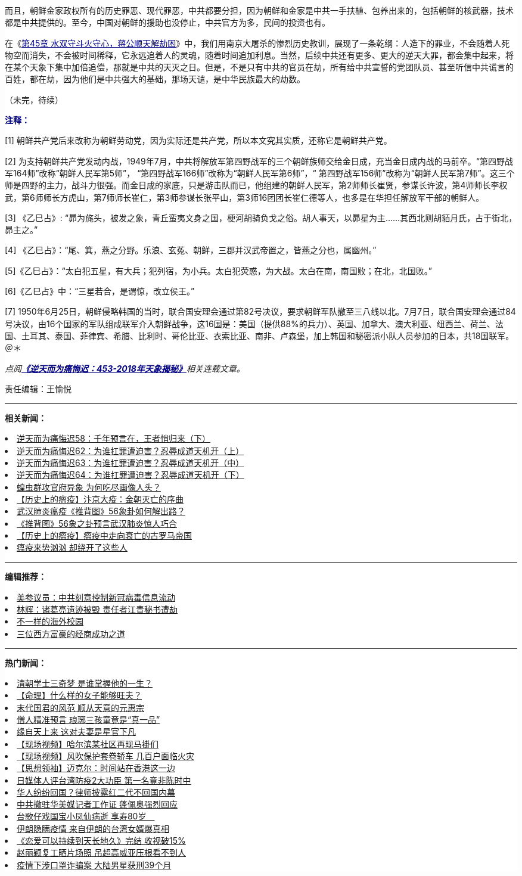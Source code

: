 <p>而且，朝鲜金家政权所有的历史罪恶、现代罪恶，中共都要分担，因为朝鲜和金家是中共一手扶植、包养出来的，包括朝鲜的核武器，技术都是中共提供的。至今，中国对朝鲜的援助也没停止，中共官方为多，民间的投资也有。</p>
<p>在《<span style="color: #000080;"><a style="color: #000080;" href="/gb/18/2/18/n10153920.md#1">第45章 水双守斗火守心，蒋公顺天解劫困</a></span>》中，我们用南京大屠杀的惨烈历史教训，展现了一条乾纲：人造下的罪业，不会随着人死物空而消失，不会被时间稀释，它永远追着人的灵魂，随着时间追加利息。当然，后续中共还有更多、更大的逆天大罪，都会集中起来，将在某个天象下集中加倍追偿，那就是中共的天灭之日。但是，不是只有中共的官员在劫，所有给中共宣誓的党团队员、甚至听信中共谎言的百姓，都在劫，因为他们是中共强大的基础，那场天谴，是中华民族最大的劫数。</p>
<p>（未完，待续）</p>
<p><span style="color: #000080;"><strong>注释：</strong></span></p>
<p>[1] 朝鲜共产党后来改称为朝鲜劳动党，因为实际还是共产党，所以本文究其实质，还称它是朝鲜共产党。</p>
<p>[2] 为支持朝鲜共产党发动内战，1949年7月，中共将解放军第四野战军的三个朝鲜族师交给金日成，充当金日成内战的马前卒。“第四野战军164师”改称“朝鲜人民军第5师”， “第四野战军166师”改称为“朝鲜人民军第6师”，“ 第四野战军156师”改称为“朝鲜人民军第7师”。这三个师是四野的主力，战斗力很强。而金日成的家底，只是游击队而已，他组建的朝鲜人民军，第2师师长崔贤，参谋长许波，第4师师长李权武，第6师师长方虎山，第7师师长崔仁，第3师参谋长张平山，第3师16团团长崔仁德等人，也多是在华担任解放军干部的朝鲜人。</p>
<p>[3] 《乙巳占》: “昴为旄头，被发之象，青丘蛮夷文身之国，梗河胡骑负戈之俗。胡人事天，以昴星为主……其西北则胡貊月氏，占于街北，昴主之。”</p>
<p>[4] 《乙巳占》：“尾、箕，燕之分野。乐浪、玄菟、朝鲜，三郡并汉武帝置之，皆燕之分也，属幽州。”</p>
<p>[5]《乙巳占》：“太白犯五星，有大兵；犯列宿，为小兵。太白犯荧惑，为大战。太白在南，南国败；在北，北国败。”</p>
<p>[6]《乙巳占》中：“三星若合，是谓惊，改立侯王。”</p>
<p>[7] 1950年6月25日，朝鲜侵略韩国的当时，联合国安理会通过第82号决议，要求朝鲜军队撤至三八线以北。7月7日，联合国安理会通过84号决议，由16个国家的军队组成联军介入朝鲜战争，这16国是：美国（提供88%的兵力）、英国、加拿大、澳大利亚、纽西兰、荷兰、法国、土耳其、泰国、菲律宾、希腊、比利时、哥伦比亚、衣索比亚、南非、卢森堡，加上韩国和秘密派小队人员参加的日本，共18国联军。＠＊</p>
<p><em>点阅<strong><span style="color: #000080;"><a style="color: #000080;" href="/gb/tag/%E9%80%86%E5%A4%A9%E8%80%8C%E7%82%BA%E7%97%9B%E6%82%94%E9%81%B2.md#1">《逆天而为痛悔迟：453-2018年天象揭秘》</a></span></strong></em><em>相关连载文章。<br />
</em></p>
<p>责任编辑：王愉悦</p>

<hr>


<strong>相关新闻：</strong>
<li><a href="/gb/18/12/19/n10919455.md#1">逆天而为痛悔迟58：千年预言在，王者悄归来（下）</a></li>
<li><a href="/gb/19/3/7/n11096819.md#1">逆天而为痛悔迟62：为谁扛罪遭迫害？忍辱成道天机开（上）</a></li>
<li><a href="/gb/19/4/9/n11173690.md#1">逆天而为痛悔迟63：为谁扛罪遭迫害？忍辱成道天机开（中）</a></li>
<li><a href="/gb/19/4/9/n11173691.md#1">逆天而为痛悔迟64：为谁扛罪遭迫害？忍辱成道天机开（下）</a></li>
<li><a href="/gb/20/2/29/n11905232.md#1">蝗虫群攻官府异象 为何吃尽画像人头？</a></li>
<li><a href="/gb/20/3/1/n11907597.md#1">【历史上的瘟疫】汴京大疫：金朝灭亡的序曲</a></li>
<li><a href="/gb/20/2/14/n11869303.md#1">武汉肺炎瘟疫《推背图》56象卦如何解出路？</a></li>
<li><a href="/gb/20/2/11/n11860850.md#1">《推背图》56象之卦预言武汉肺炎惊人巧合</a></li>
<li><a href="/gb/20/2/14/n11869721.md#1">【历史上的瘟疫】瘟疫中走向衰亡的古罗马帝国</a></li>
<li><a href="/gb/20/2/11/n11861529.md#1">瘟疫来势汹汹 却绕开了这些人</a></li>
<hr>


<strong>编辑推荐：</strong>
<li><a href="/gb/20/2/22/n11887949.md#1">美参议员：中共刻意控制新冠病毒信息流动</a></li>
<li><a href="/gb/17/11/6/n9810260.md#1" target="_blank">林辉：诸葛亮遗迹被毁 责任者江青秘书遭劫</a></li><li><a href="/gb/18/6/9/n10469652.md?dfh#1" target="_blank">不一样的海外校园</a></li><li><a href="/gb/18/5/17/n10401300.md#1" target="_blank">三位西方富豪的经商成功之道</a></li>
<hr>

<strong>热门新闻：</strong>
<li><a href="/gb/20/3/11/n11933369.md#1">清朝学士三奇梦 是谁掌握他的一生？</a></li>
<li><a href="/gb/20/3/2/n11909596.md#1">【命理】什么样的女子能够旺夫？</a></li>
<li><a href="/gb/20/2/28/n11903572.md#1">末代国君的风范 顺从天意的元惠宗</a></li>
<li><a href="/gb/20/3/11/n11933376.md#1">僧人精准预言 琅琊三孩童竟是“真一品”</a></li>
<li><a href="/gb/20/3/12/n11936269.md#1">缘自天上来 这对夫妻是星官下凡</a></li>
<li><a href="/gb/20/3/18/n11951225.md#1">【现场视频】哈尔滨某社区再现马褂们</a></li>
<li><a href="/gb/20/3/19/n11952797.md#1">【现场视频】风吹保护套卷轿车 几百户面临火灾</a></li>
<li><a href="/gb/20/1/21/n11810638.md#1">【思想领袖】迈克尔：时间站在香港这一边</a></li>
<li><a href="/gb/20/3/16/n11943195.md#1">日媒体人评台湾防疫2大功臣 第一名竟非陈时中</a></li>
<li><a href="/gb/20/3/17/n11947698.md#1">华人纷纷回国？律师披露红二代不回国内幕</a></li>
<li><a href="/gb/20/3/17/n11948259.md#1">中共撤驻华美媒记者工作证 蓬佩奥强烈回应</a></li>
<li><a href="/gb/20/3/17/n11946544.md#1">台歌仔戏国宝小凤仙病逝 享寿80岁　</a></li>
<li><a href="/gb/20/3/17/n11947993.md#1">伊朗隐瞒疫情 来自伊朗的台湾女婿爆真相</a></li>
<li><a href="/gb/20/3/18/n11949282.md#1">《恋爱可以持续到天长地久》完结 收视破15%</a></li>
<li><a href="/gb/20/3/16/n11945468.md#1">赵丽颖复工晒片场照 吊超高威亚压根看不到人</a></li>
<li><a href="/gb/20/3/17/n11948248.md#1">疫情下涉口罩诈骗案 大陆男星获刑39个月</a></li>